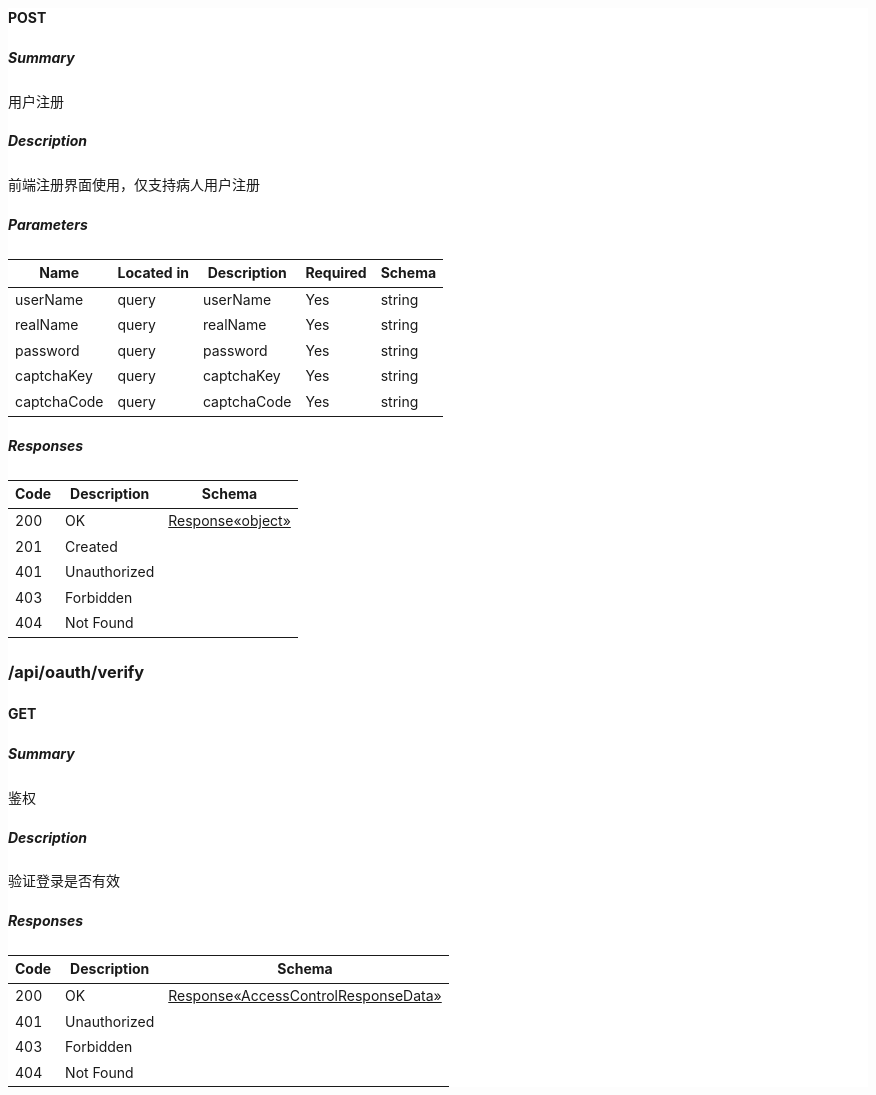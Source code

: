 #### POST
##### Summary

用户注册

##### Description

前端注册界面使用，仅支持病人用户注册

##### Parameters

| Name | Located in | Description | Required | Schema |
| ---- | ---------- | ----------- | -------- | ---- |
| userName | query | userName | Yes | string |
| realName | query | realName | Yes | string |
| password | query | password | Yes | string |
| captchaKey | query | captchaKey | Yes | string |
| captchaCode | query | captchaCode | Yes | string |

##### Responses

| Code | Description | Schema |
| ---- | ----------- | ------ |
| 200 | OK | [Response«object»](#responseobject) |
| 201 | Created |  |
| 401 | Unauthorized |  |
| 403 | Forbidden |  |
| 404 | Not Found |  |

### /api/oauth/verify

#### GET
##### Summary

鉴权

##### Description

验证登录是否有效

##### Responses

| Code | Description | Schema |
| ---- | ----------- | ------ |
| 200 | OK | [Response«AccessControlResponseData»](#responseaccesscontrolresponsedata) |
| 401 | Unauthorized |  |
| 403 | Forbidden |  |
| 404 | Not Found |  |
